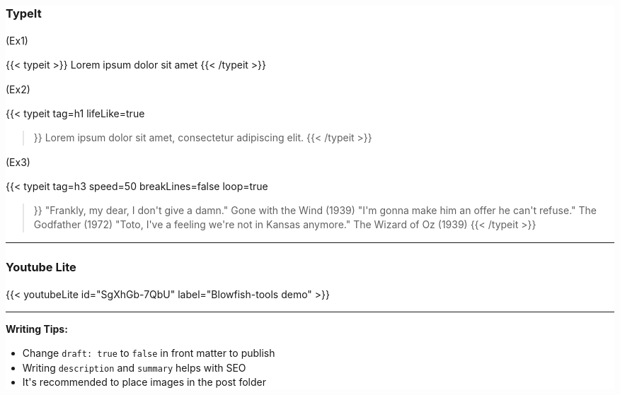 
### TypeIt

(Ex1)

{{< typeit >}}
Lorem ipsum dolor sit amet
{{< /typeit >}}

(Ex2)

{{< typeit
  tag=h1
  lifeLike=true
>}}
Lorem ipsum dolor sit amet,
consectetur adipiscing elit.
{{< /typeit >}}

(Ex3)

{{< typeit
  tag=h3
  speed=50
  breakLines=false
  loop=true
>}}
"Frankly, my dear, I don't give a damn." Gone with the Wind (1939)
"I'm gonna make him an offer he can't refuse." The Godfather (1972)
"Toto, I've a feeling we're not in Kansas anymore." The Wizard of Oz (1939)
{{< /typeit >}}


---

### Youtube Lite

{{< youtubeLite id="SgXhGb-7QbU" label="Blowfish-tools demo" >}}

---

**Writing Tips:**
- Change `draft: true` to `false` in front matter to publish
- Writing `description` and `summary` helps with SEO
- It's recommended to place images in the post folder
